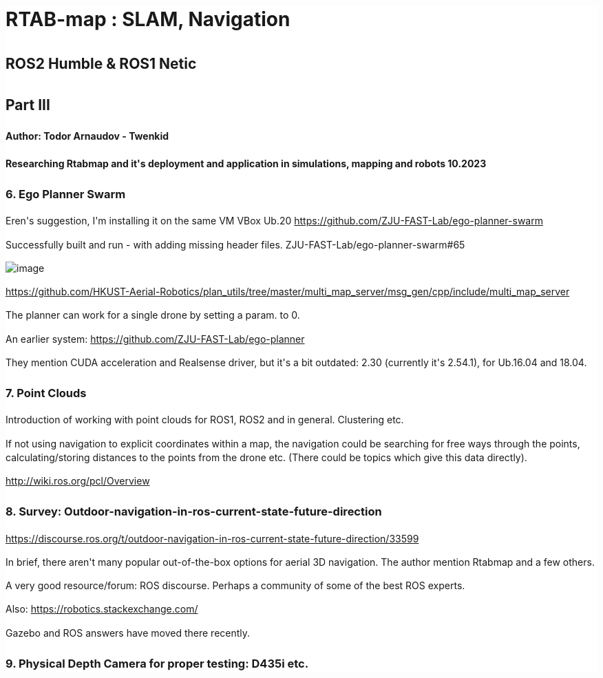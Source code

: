 # RTAB-map : SLAM, Navigation
## ROS2 Humble & ROS1 Netic
## Part III

#### Author: Todor Arnaudov - Twenkid

#### Researching Rtabmap and it's deployment and application in simulations, mapping and robots 10.2023

### 6. Ego Planner Swarm

Eren's suggestion, I'm installing it on the same VM VBox Ub.20 https://github.com/ZJU-FAST-Lab/ego-planner-swarm

Successfully built and run - with adding missing header files. ZJU-FAST-Lab/ego-planner-swarm#65

![image](https://github.com/Twenkid/SLAM/assets/23367640/3267a942-5699-4b1f-9ea0-8002db496a91)


https://github.com/HKUST-Aerial-Robotics/plan_utils/tree/master/multi_map_server/msg_gen/cpp/include/multi_map_server

The planner can work for a single drone by setting a param. to 0.

An earlier system: https://github.com/ZJU-FAST-Lab/ego-planner

They mention CUDA acceleration and Realsense driver, but it's a bit outdated: 2.30 (currently it's 2.54.1), for Ub.16.04 and 18.04.

### 7. Point Clouds

Introduction of working with point clouds for ROS1, ROS2 and in general. Clustering etc.

If not using navigation to explicit coordinates within a map, the navigation could be searching for free ways through the points, calculating/storing distances to the points from the drone etc. (There could be topics which give this data directly).

http://wiki.ros.org/pcl/Overview

###  8. Survey: Outdoor-navigation-in-ros-current-state-future-direction

https://discourse.ros.org/t/outdoor-navigation-in-ros-current-state-future-direction/33599

In brief, there aren't many popular out-of-the-box options for aerial 3D navigation. The author mention Rtabmap and a few others.

A very good resource/forum: ROS discourse. Perhaps a community of some of the best ROS experts.

Also: https://robotics.stackexchange.com/

Gazebo and ROS answers have moved there recently.

### 9. Physical Depth Camera for proper testing: D435i etc.
